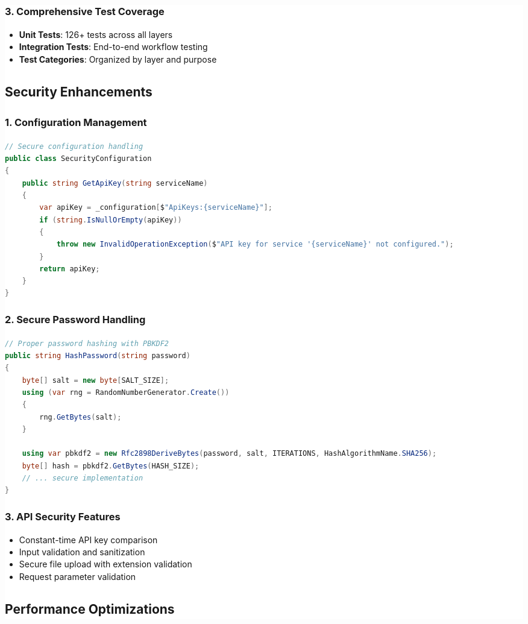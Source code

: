 ### 3. Comprehensive Test Coverage
- **Unit Tests**: 126+ tests across all layers
- **Integration Tests**: End-to-end workflow testing
- **Test Categories**: Organized by layer and purpose

## Security Enhancements

### 1. Configuration Management
```csharp
// Secure configuration handling
public class SecurityConfiguration
{
    public string GetApiKey(string serviceName)
    {
        var apiKey = _configuration[$"ApiKeys:{serviceName}"];
        if (string.IsNullOrEmpty(apiKey))
        {
            throw new InvalidOperationException($"API key for service '{serviceName}' not configured.");
        }
        return apiKey;
    }
}
```

### 2. Secure Password Handling
```csharp
// Proper password hashing with PBKDF2
public string HashPassword(string password)
{
    byte[] salt = new byte[SALT_SIZE];
    using (var rng = RandomNumberGenerator.Create())
    {
        rng.GetBytes(salt);
    }
    
    using var pbkdf2 = new Rfc2898DeriveBytes(password, salt, ITERATIONS, HashAlgorithmName.SHA256);
    byte[] hash = pbkdf2.GetBytes(HASH_SIZE);
    // ... secure implementation
}
```

### 3. API Security Features
- Constant-time API key comparison
- Input validation and sanitization
- Secure file upload with extension validation
- Request parameter validation

## Performance Optimizations
